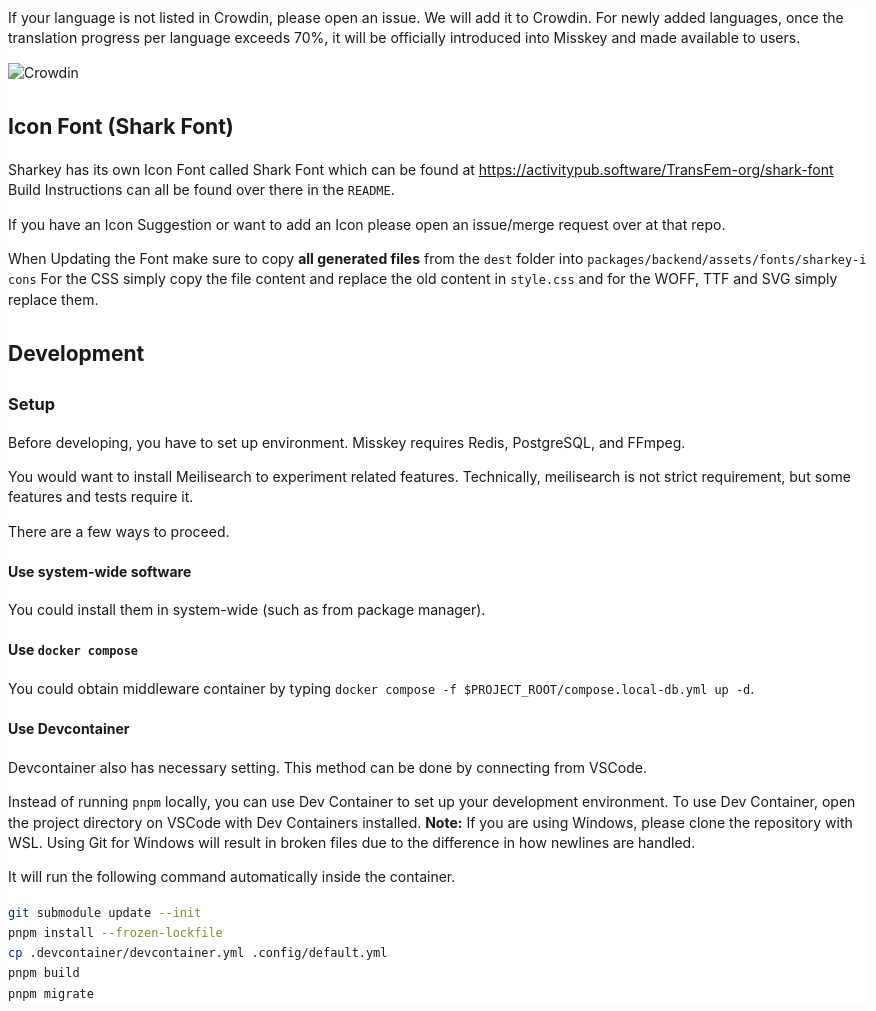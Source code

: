 If your language is not listed in Crowdin, please open an issue. We will add it to Crowdin.
For newly added languages, once the translation progress per language exceeds 70%, it will be officially introduced into Misskey and made available to users.

![Crowdin](https://d322cqt584bo4o.cloudfront.net/misskey/localized.svg)

## Icon Font (Shark Font)
Sharkey has its own Icon Font called Shark Font which can be found at https://activitypub.software/TransFem-org/shark-font
Build Instructions can all be found over there in the `README`.

If you have an Icon Suggestion or want to add an Icon please open an issue/merge request over at that repo.

When Updating the Font make sure to copy **all generated files** from the `dest` folder into `packages/backend/assets/fonts/sharkey-icons`
For the CSS simply copy the file content and replace the old content in `style.css` and for the WOFF, TTF and SVG simply replace them.

## Development
### Setup
Before developing, you have to set up environment. Misskey requires Redis, PostgreSQL, and FFmpeg.

You would want to install Meilisearch to experiment related features. Technically, meilisearch is not strict requirement, but some features and tests require it.

There are a few ways to proceed.

#### Use system-wide software
You could install them in system-wide (such as from package manager).

#### Use `docker compose`
You could obtain middleware container by typing `docker compose -f $PROJECT_ROOT/compose.local-db.yml up -d`.

#### Use Devcontainer
Devcontainer also has necessary setting. This method can be done by connecting from VSCode.

Instead of running `pnpm` locally, you can use Dev Container to set up your development environment.
To use Dev Container, open the project directory on VSCode with Dev Containers installed.
**Note:** If you are using Windows, please clone the repository with WSL. Using Git for Windows will result in broken files due to the difference in how newlines are handled.

It will run the following command automatically inside the container.
``` bash
git submodule update --init
pnpm install --frozen-lockfile
cp .devcontainer/devcontainer.yml .config/default.yml
pnpm build
pnpm migrate
```
